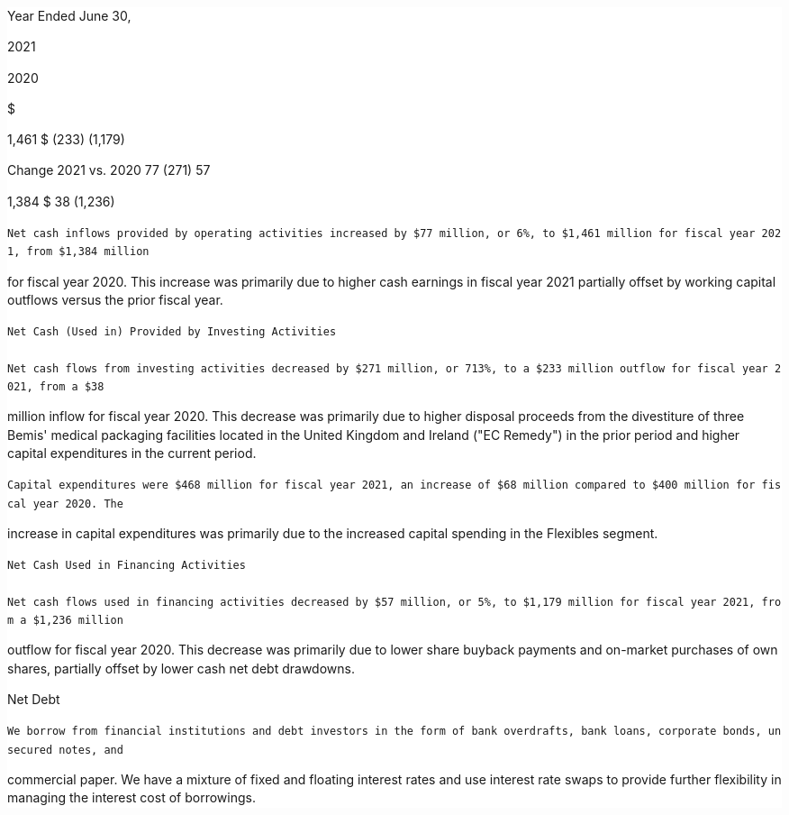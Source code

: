 Year Ended June 30,

2021

2020

$

1,461  $
(233)
(1,179)

Change 2021 vs. 2020
77
(271)
57

1,384  $
38
(1,236)

    Net cash inflows provided by operating activities increased by $77 million, or 6%, to $1,461 million for fiscal year 2021, from $1,384 million
for fiscal year 2020. This increase was primarily due to higher cash earnings in fiscal year 2021 partially offset by working capital outflows
versus the prior fiscal year.

    Net Cash (Used in) Provided by Investing Activities

    Net cash flows from investing activities decreased by $271 million, or 713%, to a $233 million outflow for fiscal year 2021, from a $38
million inflow for fiscal year 2020. This decrease was primarily due to higher disposal proceeds from the divestiture of three Bemis' medical
packaging facilities located in the United Kingdom and Ireland ("EC Remedy") in the prior period and higher capital expenditures in the current
period.

    Capital expenditures were $468 million for fiscal year 2021, an increase of $68 million compared to $400 million for fiscal year 2020. The
increase in capital expenditures was primarily due to the increased capital spending in the Flexibles segment.

    Net Cash Used in Financing Activities

    Net cash flows used in financing activities decreased by $57 million, or 5%, to $1,179 million for fiscal year 2021, from a $1,236 million
outflow for fiscal year 2020. This decrease was primarily due to lower share buyback payments and on-market purchases of own shares, partially
offset by lower cash net debt drawdowns.

Net Debt

    We borrow from financial institutions and debt investors in the form of bank overdrafts, bank loans, corporate bonds, unsecured notes, and
commercial paper. We have a mixture of fixed and floating interest rates and use interest rate swaps to provide further flexibility in managing the
interest cost of borrowings.

